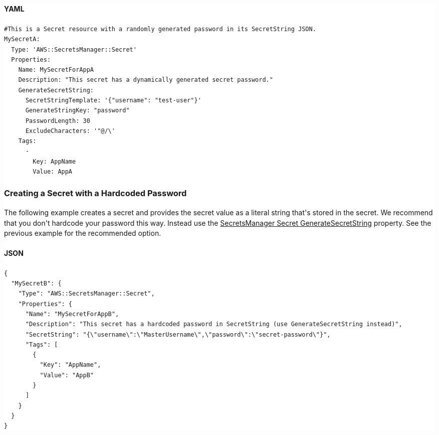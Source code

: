 #### YAML<a name="aws-resource-secretsmanager-secret--examples--Creating_a_Secret_with_a_Dynamically_Generated_Password--yaml"></a>

```
#This is a Secret resource with a randomly generated password in its SecretString JSON.
MySecretA:
  Type: 'AWS::SecretsManager::Secret'
  Properties:
    Name: MySecretForAppA
    Description: "This secret has a dynamically generated secret password."
    GenerateSecretString:
      SecretStringTemplate: '{"username": "test-user"}'
      GenerateStringKey: "password"
      PasswordLength: 30
      ExcludeCharacters: '"@/\'
    Tags:
      -
        Key: AppName
        Value: AppA
```

### Creating a Secret with a Hardcoded Password<a name="aws-resource-secretsmanager-secret--examples--Creating_a_Secret_with_a_Hardcoded_Password"></a>

The following example creates a secret and provides the secret value as a literal string that's stored in the secret\. We recommend that you don't hardcode your password this way\. Instead use the [SecretsManager Secret GenerateSecretString](https://docs.aws.amazon.com/AWSCloudFormation/latest/ug/aws-properties-secretsmanager-secret-generatesecretstring.html) property\. See the previous example for the recommended option\.

#### JSON<a name="aws-resource-secretsmanager-secret--examples--Creating_a_Secret_with_a_Hardcoded_Password--json"></a>

```
{
  "MySecretB": {
    "Type": "AWS::SecretsManager::Secret",
    "Properties": {
      "Name": "MySecretForAppB",
      "Description": "This secret has a hardcoded password in SecretString (use GenerateSecretString instead)",
      "SecretString": "{\"username\":\"MasterUsername\",\"password\":\"secret-password\"}",
      "Tags": [
        {
          "Key": "AppName",
          "Value": "AppB"
        }
      ]
    }
  }
}
```
